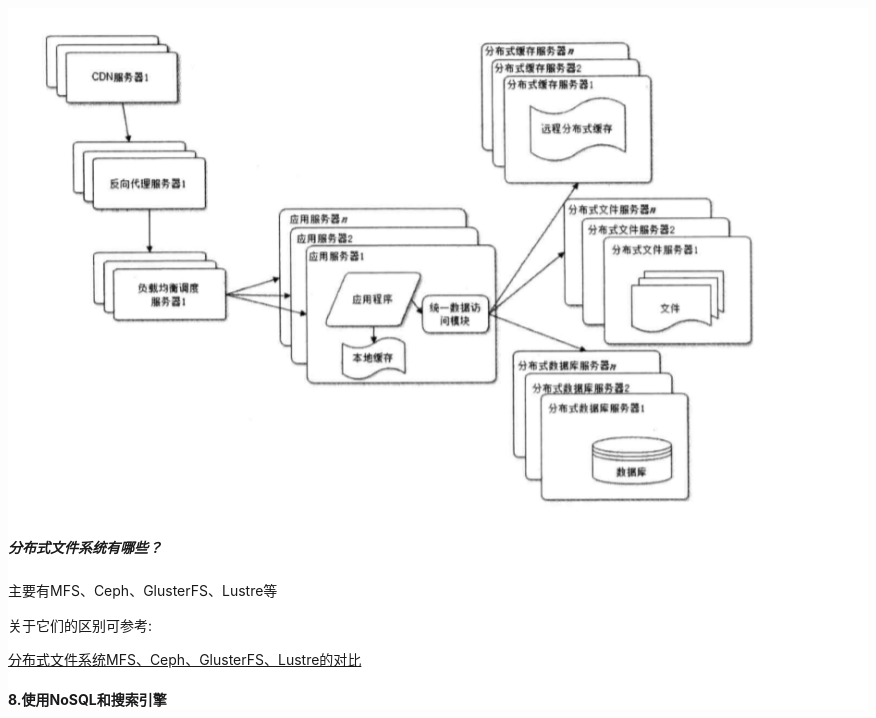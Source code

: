 ![](./大型网站技术架构演化/server07.png)



##### 分布式文件系统有哪些？

主要有MFS、Ceph、GlusterFS、Lustre等

关于它们的区别可参考:

[分布式文件系统MFS、Ceph、GlusterFS、Lustre的对比](https://www.cnblogs.com/zhiguo/p/3334993.html)





#### 8.使用NoSQL和搜索引擎
